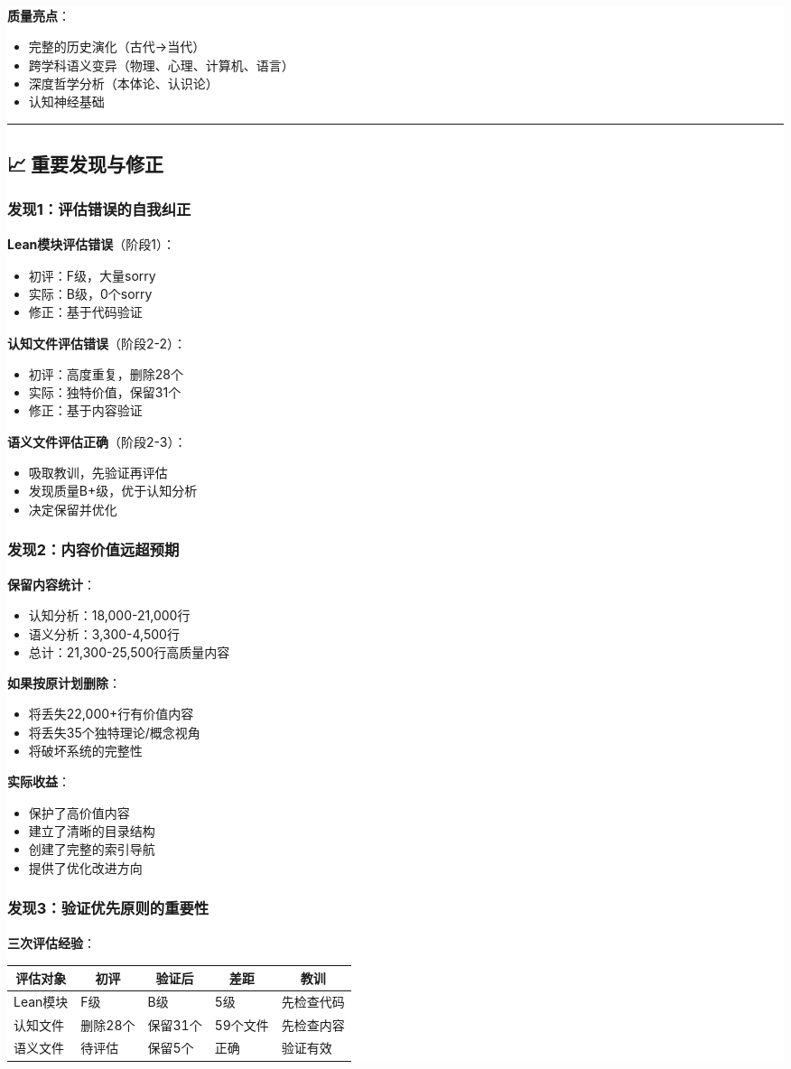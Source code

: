 **质量亮点**：

- 完整的历史演化（古代→当代）
- 跨学科语义变异（物理、心理、计算机、语言）
- 深度哲学分析（本体论、认识论）
- 认知神经基础

---

## 📈 重要发现与修正

### 发现1：评估错误的自我纠正

**Lean模块评估错误**（阶段1）：

- 初评：F级，大量sorry
- 实际：B级，0个sorry
- 修正：基于代码验证

**认知文件评估错误**（阶段2-2）：

- 初评：高度重复，删除28个
- 实际：独特价值，保留31个
- 修正：基于内容验证

**语义文件评估正确**（阶段2-3）：

- 吸取教训，先验证再评估
- 发现质量B+级，优于认知分析
- 决定保留并优化

### 发现2：内容价值远超预期

**保留内容统计**：

- 认知分析：18,000-21,000行
- 语义分析：3,300-4,500行
- 总计：21,300-25,500行高质量内容

**如果按原计划删除**：

- 将丢失22,000+行有价值内容
- 将丢失35个独特理论/概念视角
- 将破坏系统的完整性

**实际收益**：

- 保护了高价值内容
- 建立了清晰的目录结构
- 创建了完整的索引导航
- 提供了优化改进方向

### 发现3：验证优先原则的重要性

**三次评估经验**：

| 评估对象 | 初评 | 验证后 | 差距 | 教训 |
|---------|------|--------|------|------|
| Lean模块 | F级 | B级 | 5级 | 先检查代码 |
| 认知文件 | 删除28个 | 保留31个 | 59个文件 | 先检查内容 |
| 语义文件 | 待评估 | 保留5个 | 正确 | 验证有效 |
